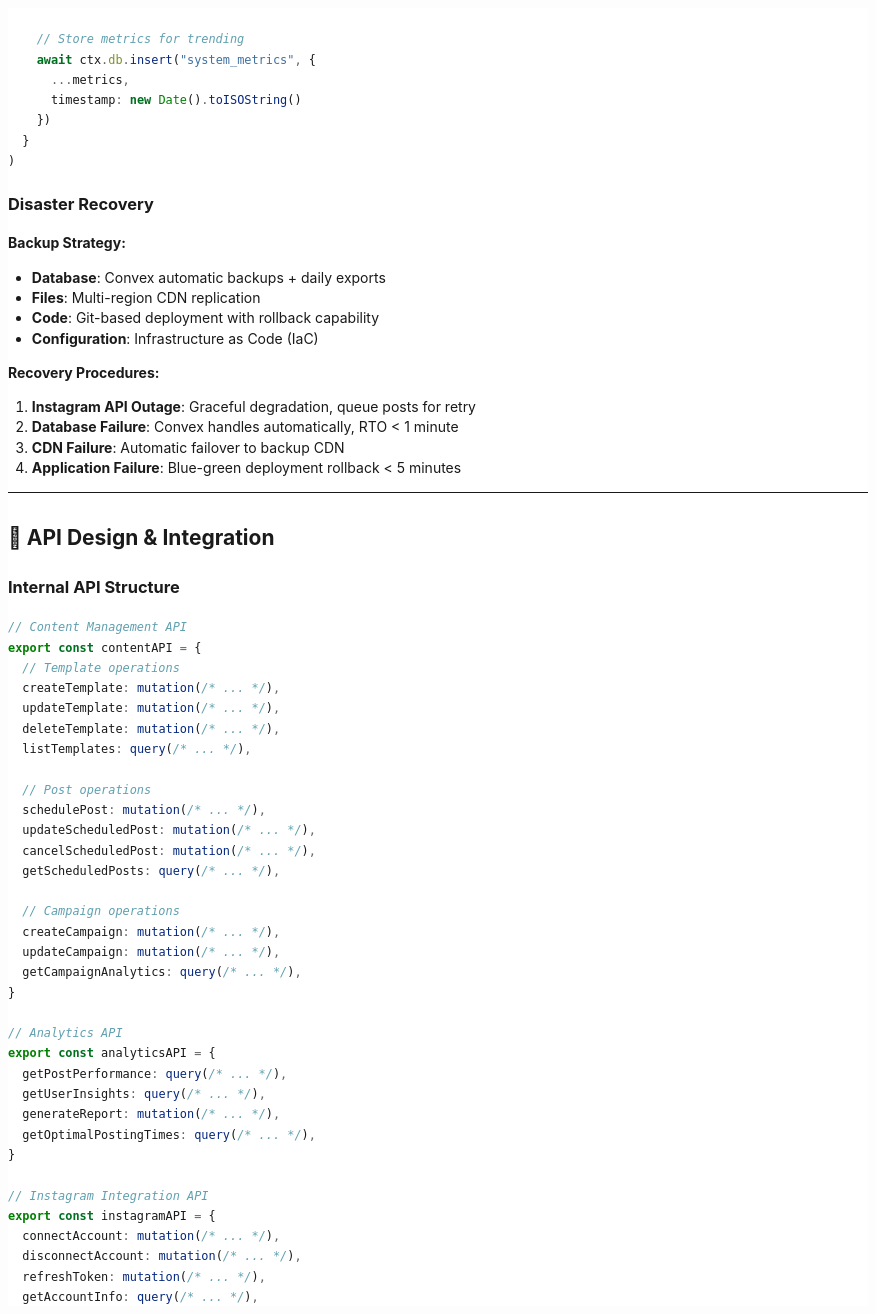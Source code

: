 ```typescript
    
    // Store metrics for trending
    await ctx.db.insert("system_metrics", {
      ...metrics,
      timestamp: new Date().toISOString()
    })
  }
)
```

### Disaster Recovery
**Backup Strategy:**
- **Database**: Convex automatic backups + daily exports
- **Files**: Multi-region CDN replication
- **Code**: Git-based deployment with rollback capability
- **Configuration**: Infrastructure as Code (IaC)

**Recovery Procedures:**
1. **Instagram API Outage**: Graceful degradation, queue posts for retry
2. **Database Failure**: Convex handles automatically, RTO < 1 minute
3. **CDN Failure**: Automatic failover to backup CDN
4. **Application Failure**: Blue-green deployment rollback < 5 minutes

---

## 🔄 **API Design & Integration**

### Internal API Structure
```typescript
// Content Management API
export const contentAPI = {
  // Template operations
  createTemplate: mutation(/* ... */),
  updateTemplate: mutation(/* ... */),
  deleteTemplate: mutation(/* ... */),
  listTemplates: query(/* ... */),
  
  // Post operations  
  schedulePost: mutation(/* ... */),
  updateScheduledPost: mutation(/* ... */),
  cancelScheduledPost: mutation(/* ... */),
  getScheduledPosts: query(/* ... */),
  
  // Campaign operations
  createCampaign: mutation(/* ... */),
  updateCampaign: mutation(/* ... */),
  getCampaignAnalytics: query(/* ... */),
}

// Analytics API
export const analyticsAPI = {
  getPostPerformance: query(/* ... */),
  getUserInsights: query(/* ... */),
  generateReport: mutation(/* ... */),
  getOptimalPostingTimes: query(/* ... */),
}

// Instagram Integration API
export const instagramAPI = {
  connectAccount: mutation(/* ... */),
  disconnectAccount: mutation(/* ... */),
  refreshToken: mutation(/* ... */),
  getAccountInfo: query(/* ... */),
```